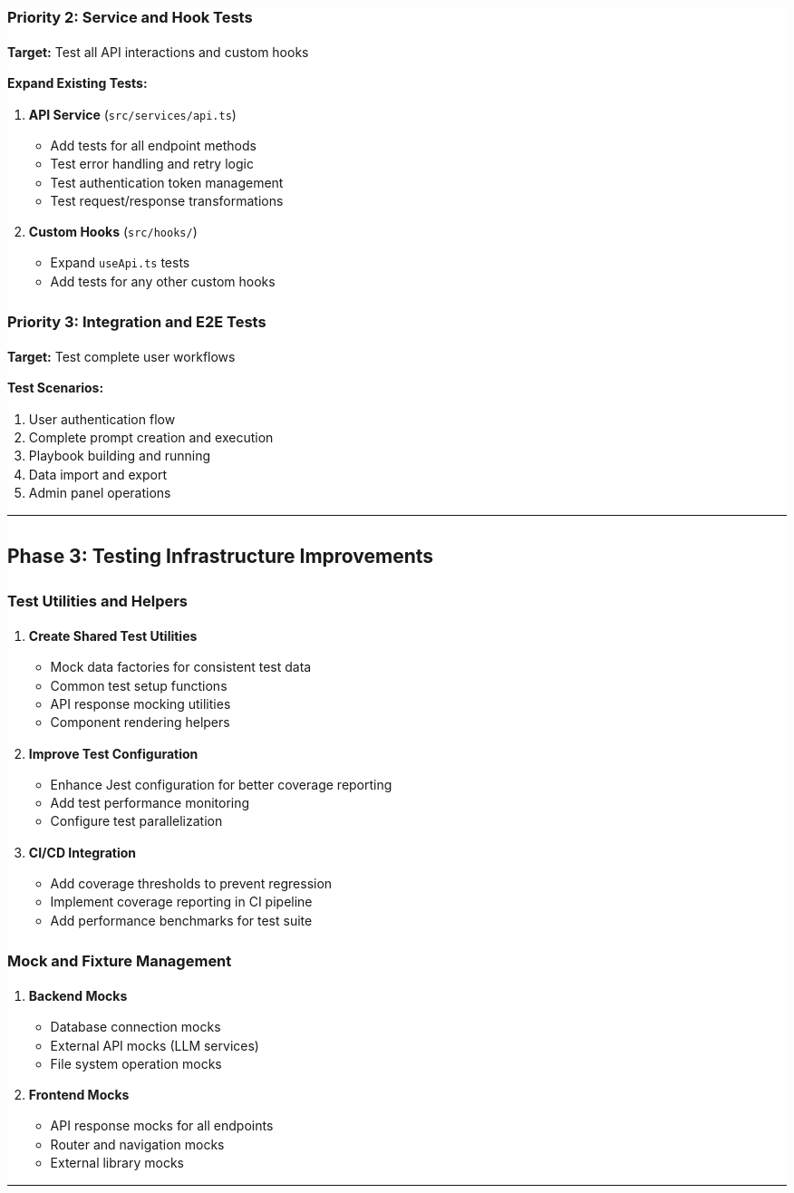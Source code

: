 ### Priority 2: Service and Hook Tests
**Target:** Test all API interactions and custom hooks

**Expand Existing Tests:**
1. **API Service** (`src/services/api.ts`)
   - Add tests for all endpoint methods
   - Test error handling and retry logic
   - Test authentication token management
   - Test request/response transformations

2. **Custom Hooks** (`src/hooks/`)
   - Expand `useApi.ts` tests
   - Add tests for any other custom hooks

### Priority 3: Integration and E2E Tests
**Target:** Test complete user workflows

**Test Scenarios:**
1. User authentication flow
2. Complete prompt creation and execution
3. Playbook building and running
4. Data import and export
5. Admin panel operations

---

## Phase 3: Testing Infrastructure Improvements

### Test Utilities and Helpers
1. **Create Shared Test Utilities**
   - Mock data factories for consistent test data
   - Common test setup functions
   - API response mocking utilities
   - Component rendering helpers

2. **Improve Test Configuration**
   - Enhance Jest configuration for better coverage reporting
   - Add test performance monitoring
   - Configure test parallelization

3. **CI/CD Integration**
   - Add coverage thresholds to prevent regression
   - Implement coverage reporting in CI pipeline
   - Add performance benchmarks for test suite

### Mock and Fixture Management
1. **Backend Mocks**
   - Database connection mocks
   - External API mocks (LLM services)
   - File system operation mocks

2. **Frontend Mocks**
   - API response mocks for all endpoints
   - Router and navigation mocks
   - External library mocks

---